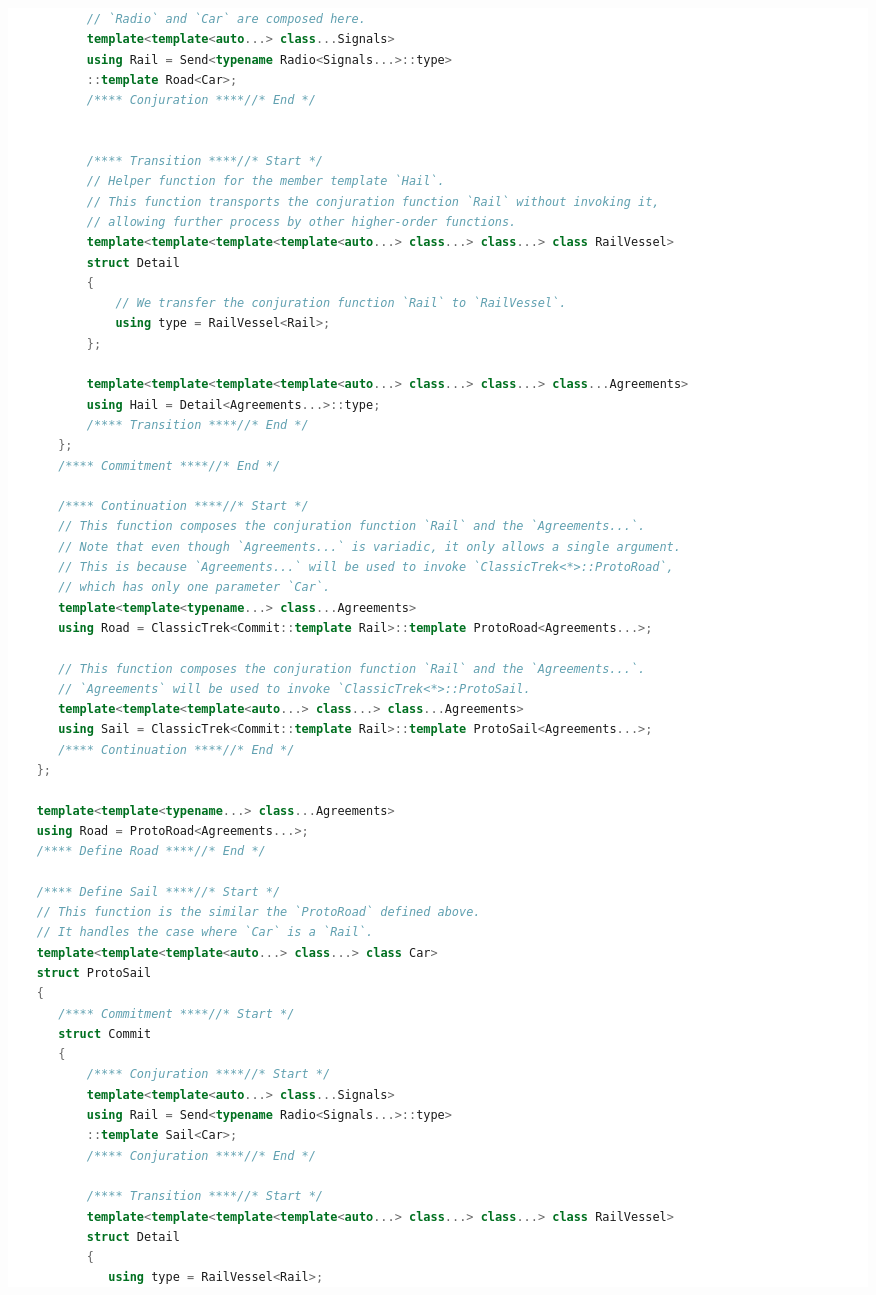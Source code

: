 ```C++
           // `Radio` and `Car` are composed here.
           template<template<auto...> class...Signals>
           using Rail = Send<typename Radio<Signals...>::type>
           ::template Road<Car>;
           /**** Conjuration ****//* End */

           
           /**** Transition ****//* Start */
           // Helper function for the member template `Hail`.
           // This function transports the conjuration function `Rail` without invoking it, 
           // allowing further process by other higher-order functions.
           template<template<template<template<auto...> class...> class...> class RailVessel>
           struct Detail
           {
               // We transfer the conjuration function `Rail` to `RailVessel`.
               using type = RailVessel<Rail>;
           };

           template<template<template<template<auto...> class...> class...> class...Agreements>
           using Hail = Detail<Agreements...>::type;
           /**** Transition ****//* End */
       };
       /**** Commitment ****//* End */

       /**** Continuation ****//* Start */
       // This function composes the conjuration function `Rail` and the `Agreements...`.
       // Note that even though `Agreements...` is variadic, it only allows a single argument.
       // This is because `Agreements...` will be used to invoke `ClassicTrek<*>::ProtoRoad`,
       // which has only one parameter `Car`.
       template<template<typename...> class...Agreements>
       using Road = ClassicTrek<Commit::template Rail>::template ProtoRoad<Agreements...>;

       // This function composes the conjuration function `Rail` and the `Agreements...`.
       // `Agreements` will be used to invoke `ClassicTrek<*>::ProtoSail.
       template<template<template<auto...> class...> class...Agreements>
       using Sail = ClassicTrek<Commit::template Rail>::template ProtoSail<Agreements...>;
       /**** Continuation ****//* End */
    };

    template<template<typename...> class...Agreements>
    using Road = ProtoRoad<Agreements...>;
    /**** Define Road ****//* End */

    /**** Define Sail ****//* Start */
    // This function is the similar the `ProtoRoad` defined above.
    // It handles the case where `Car` is a `Rail`.
    template<template<template<auto...> class...> class Car>
    struct ProtoSail
    {
       /**** Commitment ****//* Start */
       struct Commit
       {
           /**** Conjuration ****//* Start */
           template<template<auto...> class...Signals>
           using Rail = Send<typename Radio<Signals...>::type>
           ::template Sail<Car>;
           /**** Conjuration ****//* End */

           /**** Transition ****//* Start */
           template<template<template<template<auto...> class...> class...> class RailVessel>
           struct Detail
           {
              using type = RailVessel<Rail>;
```